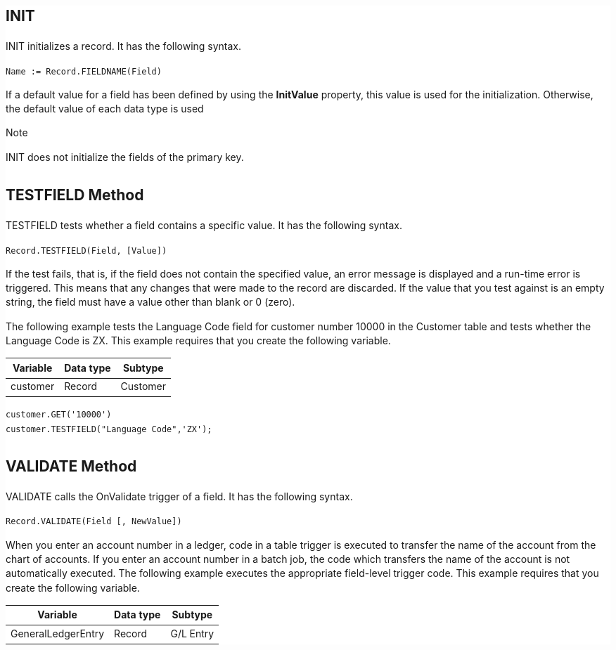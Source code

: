 ## INIT  
 INIT initializes a record. It has the following syntax.  

```  
Name := Record.FIELDNAME(Field)  
```  

 If a default value for a field has been defined by using the **InitValue** property, this value is used for the initialization. Otherwise, the default value of each data type is used  

> [!NOTE]  
>  INIT does not initialize the fields of the primary key.  

## TESTFIELD Method  
 TESTFIELD tests whether a field contains a specific value. It has the following syntax.  

```  
Record.TESTFIELD(Field, [Value])  
```  

 If the test fails, that is, if the field does not contain the specified value, an error message is displayed and a run-time error is triggered. This means that any changes that were made to the record are discarded. If the value that you test against is an empty string, the field must have a value other than blank or 0 \(zero\).  

 The following example tests the Language Code field for customer number 10000 in the Customer table and tests whether the Language Code is ZX.  This example requires that you create the following variable.  

|Variable|Data type|Subtype|  
|--------------|---------------|-------------|  
|customer|Record|Customer|  

```  
customer.GET('10000')  
customer.TESTFIELD("Language Code",'ZX');  
```  

## VALIDATE Method  
 VALIDATE calls the OnValidate trigger of a field. It has the following syntax.  

```  
Record.VALIDATE(Field [, NewValue])  
```  

 When you enter an account number in a ledger, code in a table trigger is executed to transfer the name of the account from the chart of accounts. If you enter an account number in a batch job, the code which transfers the name of the account is not automatically executed. The following example executes the appropriate field-level trigger code. This example requires that you create the following variable.  

|Variable|Data type|Subtype|  
|--------------|---------------|-------------|  
|GeneralLedgerEntry|Record|G/L Entry|  

